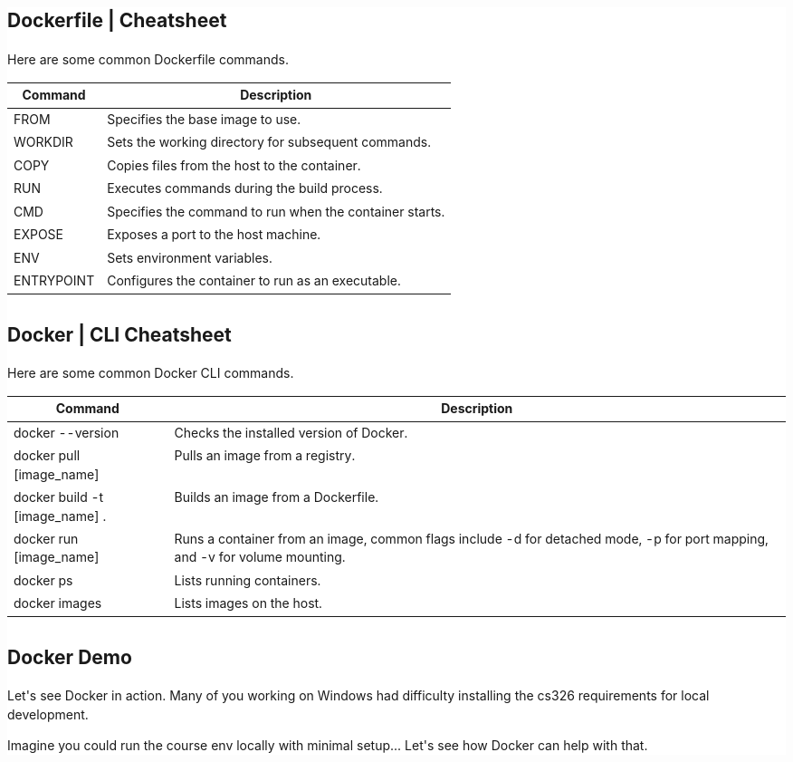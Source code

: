 </div>
</div>



## Dockerfile | Cheatsheet

Here are some common Dockerfile commands.


| Command | Description |
|---------|-------------|
| <span class="code-span">FROM</span> | Specifies the base image to use. |
| <span class="code-span">WORKDIR</span> | Sets the working directory for subsequent commands. |
| <span class="code-span">COPY</span> | Copies files from the host to the container. |
| <span class="code-span">RUN</span> | Executes commands during the build process. |
| <span class="code-span">CMD</span> | Specifies the command to run when the container starts. |
| <span class="code-span">EXPOSE</span> | Exposes a port to the host machine. |
| <span class="code-span">ENV</span> | Sets environment variables. |
| <span class="code-span">ENTRYPOINT</span> | Configures the container to run as an executable. |


## Docker | CLI Cheatsheet

Here are some common Docker CLI commands.

| Command | Description |
|---------|-------------|
| <span class="code-span">docker --version</span> | Checks the installed version of Docker. |
| <span class="code-span">docker pull [image_name]</span> | Pulls an image from a registry. |
| <span class="code-span">docker build -t [image_name] .</span> | Builds an image from a Dockerfile. |
| <span class="code-span">docker run [image_name]</span> | Runs a container from an image, common flags include <span class="code-span">-d</span> for detached mode, <span class="code-span">-p</span> for port mapping, and <span class="code-span">-v</span> for volume mounting. |
| <span class="code-span">docker ps</span> | Lists running containers. |
| <span class="code-span">docker images</span> | Lists images on the host. |



## Docker Demo

Let's see Docker in action. Many of you working on Windows had difficulty installing the <span class="code-span">cs326</span> requirements for local development.

Imagine you could run the course env locally with minimal setup... Let's see how Docker can help with that.
